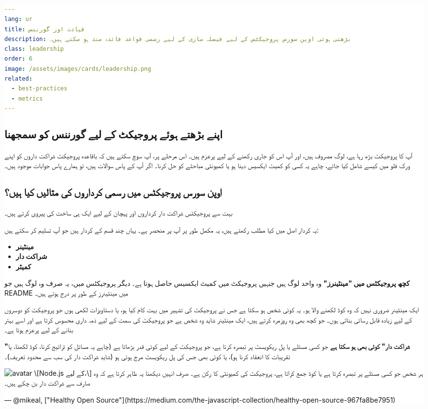 ```yaml
---
lang: ur
title: قیادت اور گورننس
description: بڑھتی ہوئی اوپن سورس پروجیکٹس کے لیے فیصلہ سازی کے لیے رسمی قواعد فائدہ مند ہو سکتے ہیں۔
class: leadership
order: 6
image: /assets/images/cards/leadership.png
related:
  - best-practices
  - metrics
---
```


## اپنے بڑھتے ہوئے پروجیکٹ کے لیے گورننس کو سمجھنا

آپ کا پروجیکٹ بڑھ رہا ہے، لوگ مصروف ہیں، اور آپ اس کو جاری رکھنے کے لیے پرعزم ہیں۔ اس مرحلے پر، آپ سوچ سکتے ہیں کہ باقاعدہ پروجیکٹ شراکت داروں کو اپنے ورک فلو میں کیسے شامل کیا جائے، چاہے یہ کسی کو کمیٹ ایکسیس دینا ہو یا کمیونٹی مباحثے کو حل کرنا۔ اگر آپ کے پاس سوالات ہیں، تو ہمارے پاس جوابات موجود ہیں۔

## اوپن سورس پروجیکٹس میں رسمی کرداروں کی مثالیں کیا ہیں؟

بہت سے پروجیکٹس شراکت دار کرداروں اور پہچان کے لیے ایک ہی ساخت کی پیروی کرتے ہیں۔

یہ کردار اصل میں کیا مطلب رکھتے ہیں، یہ مکمل طور پر آپ پر منحصر ہے۔ یہاں چند قسم کے کردار ہیں جو آپ تسلیم کر سکتے ہیں:

* **مینٹینر**
* **شراکت دار**
* **کمیٹر**

**کچھ پروجیکٹس میں "مینٹینرز"** وہ واحد لوگ ہیں جنہیں پروجیکٹ میں کمیٹ ایکسیس حاصل ہوتا ہے۔ دیگر پروجیکٹس میں، یہ صرف وہ لوگ ہیں جو README میں مینٹینرز کے طور پر درج ہوتے ہیں۔

ایک مینٹینر ضروری نہیں کہ وہ کوڈ لکھنے والا ہو۔ یہ کوئی شخص ہو سکتا ہے جس نے پروجیکٹ کی تشہیر میں بہت کام کیا ہو، یا دستاویزات لکھی ہوں جو پروجیکٹ کو دوسروں کے لیے زیادہ قابل رسائی بناتی ہوں۔ جو کچھ بھی وہ روزمرہ کرتے ہیں، ایک مینٹینر شاید وہ شخص ہے جو پروجیکٹ کی سمت کے لیے ذمہ داری محسوس کرتا ہے اور اسے بہتر بنانے کے لیے پرعزم ہوتا ہے۔

**"شراکت دار" کوئی بھی ہو سکتا ہے** جو کسی مسئلے یا پل ریکویسٹ پر تبصرہ کرتا ہے، جو پروجیکٹ کے لیے کوئی قدر بڑھاتا ہے (چاہے یہ مسائل کو ٹرائیج کرنا، کوڈ لکھنا، یا تقریبات کا انعقاد کرنا ہو)، یا کوئی بھی جس کی پل ریکویسٹ مرج ہوئی ہو (شاید شراکت دار کی سب سے محدود تعریف)۔

<aside markdown="1" class="pquote">
  <img src="https://avatars.githubusercontent.com/mikeal?s=180" class="pquote-avatar" alt="avatar">
  \[Node.js کے لیے،\] ہر شخص جو کسی مسئلے پر تبصرہ کرتا ہے یا کوڈ جمع کراتا ہے، پروجیکٹ کی کمیونٹی کا رکن ہے۔ صرف انہیں دیکھنا یہ ظاہر کرتا ہے کہ وہ صارف سے شراکت دار بن چکے ہیں۔
  <p markdown="1" class="pquote-credit">
— @mikeal, ["Healthy Open Source"](https://medium.com/the-javascript-collection/healthy-open-source-967fa8be7951)
  </p>
</aside>
